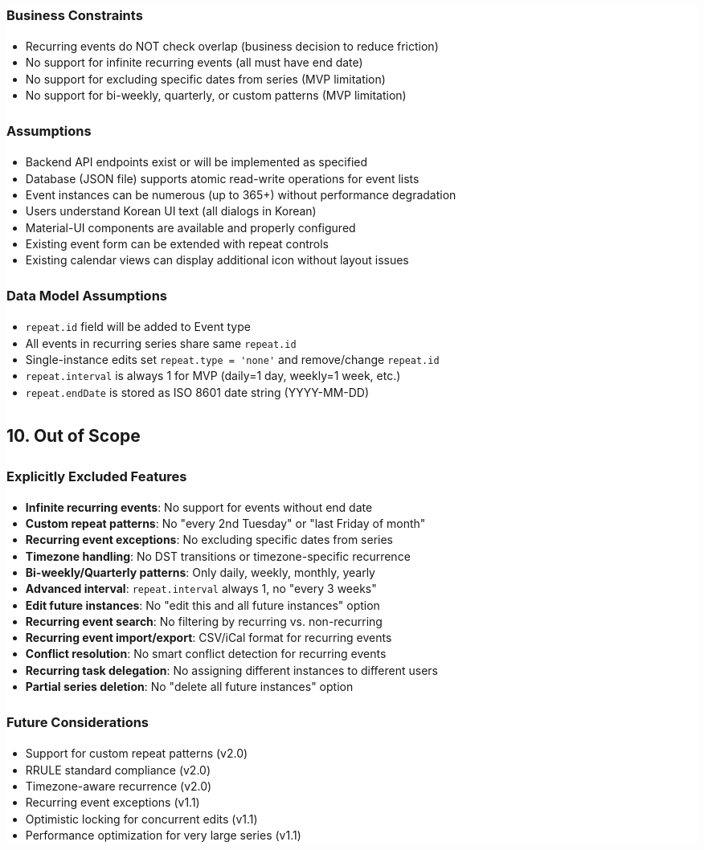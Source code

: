 ### Business Constraints

- Recurring events do NOT check overlap (business decision to reduce friction)
- No support for infinite recurring events (all must have end date)
- No support for excluding specific dates from series (MVP limitation)
- No support for bi-weekly, quarterly, or custom patterns (MVP limitation)

### Assumptions

- Backend API endpoints exist or will be implemented as specified
- Database (JSON file) supports atomic read-write operations for event lists
- Event instances can be numerous (up to 365+) without performance degradation
- Users understand Korean UI text (all dialogs in Korean)
- Material-UI components are available and properly configured
- Existing event form can be extended with repeat controls
- Existing calendar views can display additional icon without layout issues

### Data Model Assumptions

- `repeat.id` field will be added to Event type
- All events in recurring series share same `repeat.id`
- Single-instance edits set `repeat.type = 'none'` and remove/change `repeat.id`
- `repeat.interval` is always 1 for MVP (daily=1 day, weekly=1 week, etc.)
- `repeat.endDate` is stored as ISO 8601 date string (YYYY-MM-DD)

## 10. Out of Scope

### Explicitly Excluded Features

- **Infinite recurring events**: No support for events without end date
- **Custom repeat patterns**: No "every 2nd Tuesday" or "last Friday of month"
- **Recurring event exceptions**: No excluding specific dates from series
- **Timezone handling**: No DST transitions or timezone-specific recurrence
- **Bi-weekly/Quarterly patterns**: Only daily, weekly, monthly, yearly
- **Advanced interval**: `repeat.interval` always 1, no "every 3 weeks"
- **Edit future instances**: No "edit this and all future instances" option
- **Recurring event search**: No filtering by recurring vs. non-recurring
- **Recurring event import/export**: CSV/iCal format for recurring events
- **Conflict resolution**: No smart conflict detection for recurring events
- **Recurring task delegation**: No assigning different instances to different users
- **Partial series deletion**: No "delete all future instances" option

### Future Considerations

- Support for custom repeat patterns (v2.0)
- RRULE standard compliance (v2.0)
- Timezone-aware recurrence (v2.0)
- Recurring event exceptions (v1.1)
- Optimistic locking for concurrent edits (v1.1)
- Performance optimization for very large series (v1.1)
